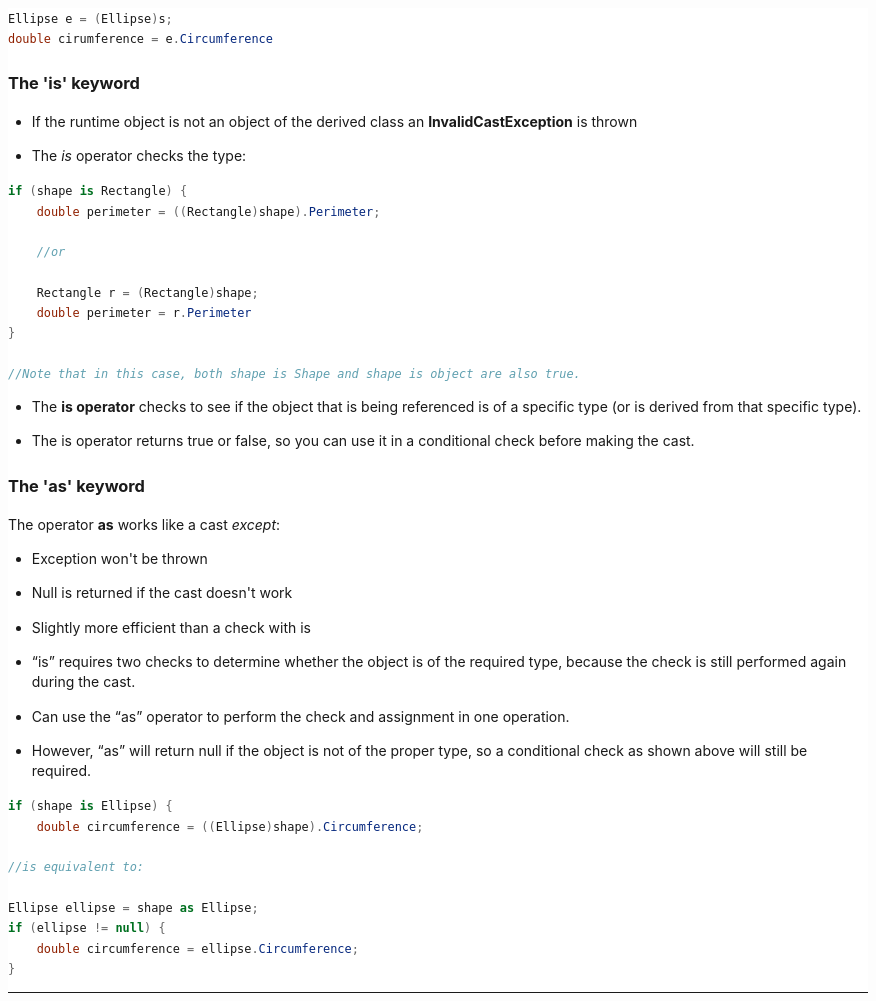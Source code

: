 ```c#
Ellipse e = (Ellipse)s;
double cirumference = e.Circumference


```

### **The 'is' keyword**
- If the runtime object is not an object of the derived class an **InvalidCastException** is thrown 

- The *is* operator checks the type:

```C#
if (shape is Rectangle) {
    double perimeter = ((Rectangle)shape).Perimeter;

    //or

    Rectangle r = (Rectangle)shape;
    double perimeter = r.Perimeter
}

//Note that in this case, both shape is Shape and shape is object are also true. 

```
- The **is operator** checks to see if the object that is being referenced is of a specific type (or is derived from that specific type).

- The is operator returns true or false, so you can use it in a conditional check before making the cast. 

### **The 'as' keyword**

The operator **as** works like a cast *except*:
- Exception won't be thrown

- Null is returned if the cast doesn't work

- Slightly more efficient than a check with is

- “is” requires two checks to determine whether the object is of the required type, because
the check is still performed again during the cast. 

- Can use the “as” operator to perform the check and assignment in one operation. 

- However, “as” will return null if the object is not of the proper
type, so a conditional check as shown above will still be required. 

```C#
if (shape is Ellipse) {
    double circumference = ((Ellipse)shape).Circumference;

//is equivalent to:

Ellipse ellipse = shape as Ellipse;
if (ellipse != null) {
    double circumference = ellipse.Circumference;
}

```

---